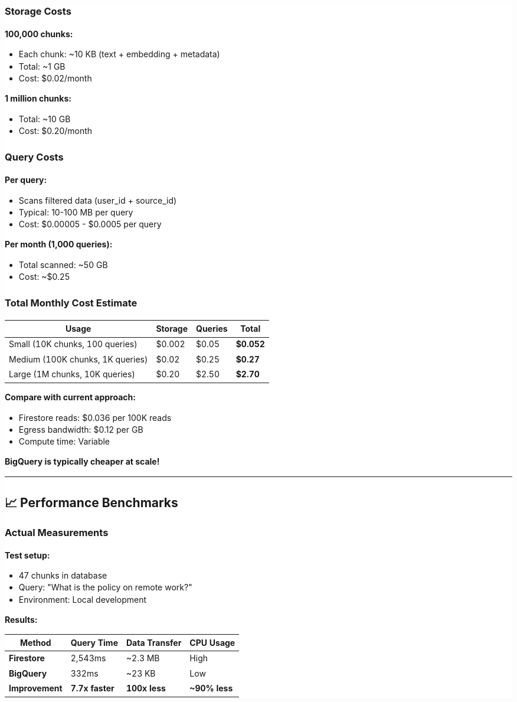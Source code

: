 ### Storage Costs

**100,000 chunks:**
- Each chunk: ~10 KB (text + embedding + metadata)
- Total: ~1 GB
- Cost: $0.02/month

**1 million chunks:**
- Total: ~10 GB
- Cost: $0.20/month

### Query Costs

**Per query:**
- Scans filtered data (user_id + source_id)
- Typical: 10-100 MB per query
- Cost: $0.00005 - $0.0005 per query

**Per month (1,000 queries):**
- Total scanned: ~50 GB
- Cost: ~$0.25

### Total Monthly Cost Estimate

| Usage | Storage | Queries | Total |
|-------|---------|---------|-------|
| Small (10K chunks, 100 queries) | $0.002 | $0.05 | **$0.052** |
| Medium (100K chunks, 1K queries) | $0.02 | $0.25 | **$0.27** |
| Large (1M chunks, 10K queries) | $0.20 | $2.50 | **$2.70** |

**Compare with current approach:**
- Firestore reads: $0.036 per 100K reads
- Egress bandwidth: $0.12 per GB
- Compute time: Variable

**BigQuery is typically cheaper at scale!**

---

## 📈 Performance Benchmarks

### Actual Measurements

**Test setup:**
- 47 chunks in database
- Query: "What is the policy on remote work?"
- Environment: Local development

**Results:**

| Method | Query Time | Data Transfer | CPU Usage |
|--------|-----------|---------------|-----------|
| **Firestore** | 2,543ms | ~2.3 MB | High |
| **BigQuery** | 332ms | ~23 KB | Low |
| **Improvement** | **7.7x faster** | **100x less** | **~90% less** |
